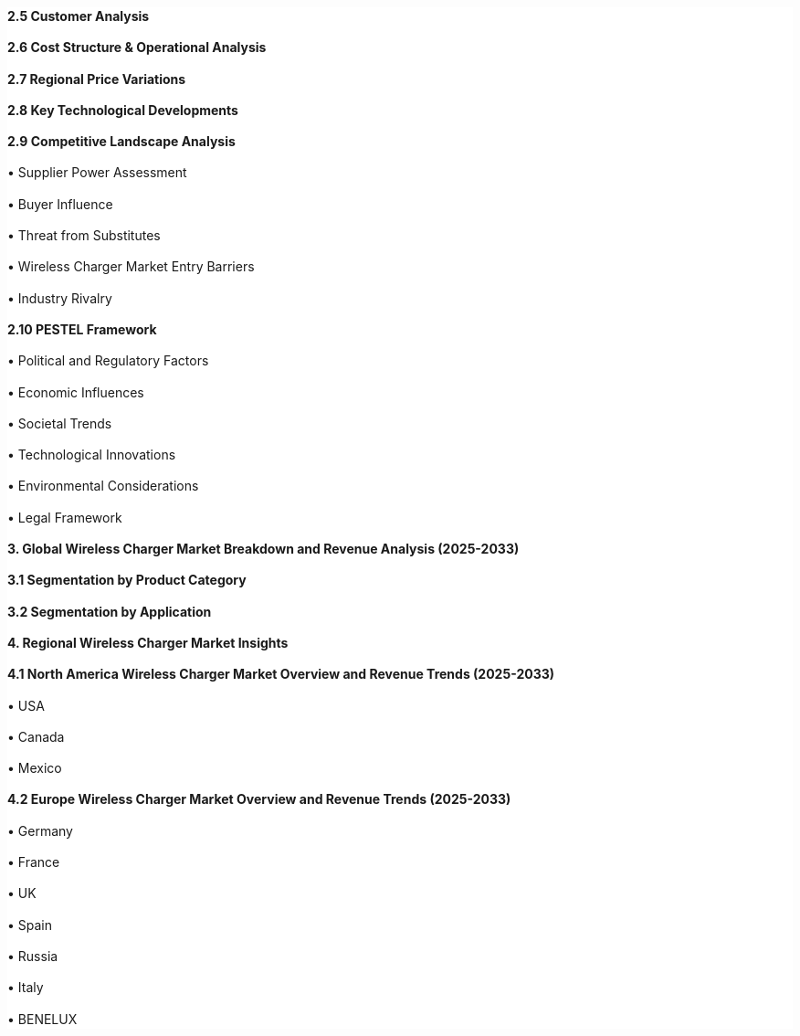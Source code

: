 <strong>2.5 Customer Analysis</strong>

<strong>2.6 Cost Structure & Operational Analysis</strong>

<strong>2.7 Regional Price Variations</strong>

<strong>2.8 Key Technological Developments</strong>

<strong>2.9 Competitive Landscape Analysis</strong>

• Supplier Power Assessment

• Buyer Influence

• Threat from Substitutes

• Wireless Charger Market Entry Barriers

• Industry Rivalry

<strong>2.10 PESTEL Framework</strong>

• Political and Regulatory Factors

• Economic Influences

• Societal Trends

• Technological Innovations

• Environmental Considerations

• Legal Framework

<strong>3. Global Wireless Charger Market Breakdown and Revenue Analysis (2025-2033)</strong>

<strong>3.1 Segmentation by Product Category</strong>

<strong>3.2 Segmentation by Application</strong>

<strong>4. Regional Wireless Charger Market Insights</strong>

<strong>4.1 North America Wireless Charger Market Overview and Revenue Trends (2025-2033)</strong>

• USA

• Canada

• Mexico

<strong>4.2 Europe Wireless Charger Market Overview and Revenue Trends (2025-2033)</strong>

• Germany

• France

• UK

• Spain

• Russia

• Italy

• BENELUX
